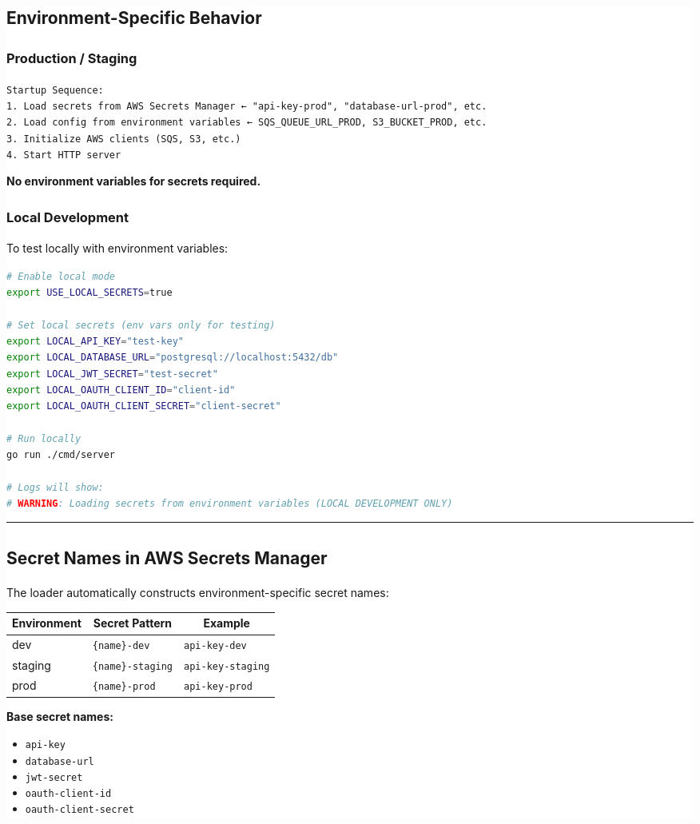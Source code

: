 
## Environment-Specific Behavior

### Production / Staging

```
Startup Sequence:
1. Load secrets from AWS Secrets Manager ← "api-key-prod", "database-url-prod", etc.
2. Load config from environment variables ← SQS_QUEUE_URL_PROD, S3_BUCKET_PROD, etc.
3. Initialize AWS clients (SQS, S3, etc.)
4. Start HTTP server
```

**No environment variables for secrets required.**

### Local Development

To test locally with environment variables:

```bash
# Enable local mode
export USE_LOCAL_SECRETS=true

# Set local secrets (env vars only for testing)
export LOCAL_API_KEY="test-key"
export LOCAL_DATABASE_URL="postgresql://localhost:5432/db"
export LOCAL_JWT_SECRET="test-secret"
export LOCAL_OAUTH_CLIENT_ID="client-id"
export LOCAL_OAUTH_CLIENT_SECRET="client-secret"

# Run locally
go run ./cmd/server

# Logs will show:
# WARNING: Loading secrets from environment variables (LOCAL DEVELOPMENT ONLY)
```

---

## Secret Names in AWS Secrets Manager

The loader automatically constructs environment-specific secret names:

| Environment | Secret Pattern | Example |
|---|---|---|
| dev | `{name}-dev` | `api-key-dev` |
| staging | `{name}-staging` | `api-key-staging` |
| prod | `{name}-prod` | `api-key-prod` |

**Base secret names:**
- `api-key`
- `database-url`
- `jwt-secret`
- `oauth-client-id`
- `oauth-client-secret`
